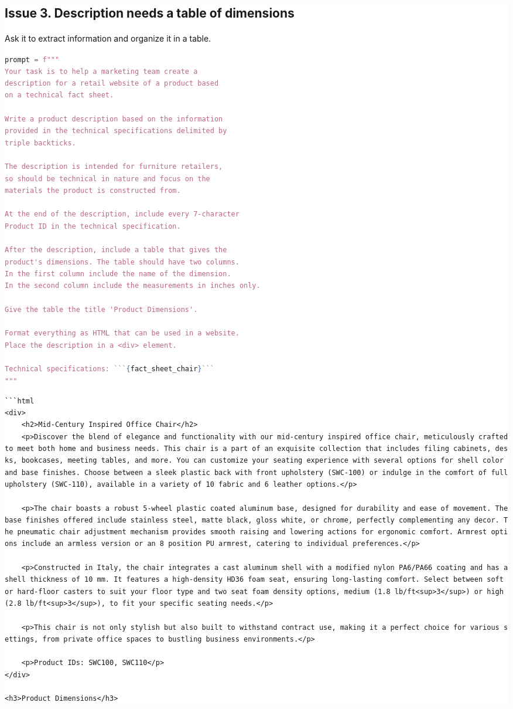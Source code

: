 ## Issue 3. Description needs a table of dimensions

Ask it to extract information and organize it in a table.

````python {linenos=true}
prompt = f"""
Your task is to help a marketing team create a 
description for a retail website of a product based 
on a technical fact sheet.

Write a product description based on the information 
provided in the technical specifications delimited by 
triple backticks.

The description is intended for furniture retailers, 
so should be technical in nature and focus on the 
materials the product is constructed from.

At the end of the description, include every 7-character 
Product ID in the technical specification.

After the description, include a table that gives the 
product's dimensions. The table should have two columns.
In the first column include the name of the dimension. 
In the second column include the measurements in inches only.

Give the table the title 'Product Dimensions'.

Format everything as HTML that can be used in a website. 
Place the description in a <div> element.

Technical specifications: ```{fact_sheet_chair}```
"""
````

````text {linenos=true}
```html
<div>
    <h2>Mid-Century Inspired Office Chair</h2>
    <p>Discover the blend of elegance and functionality with our mid-century inspired office chair, meticulously crafted to meet both home and business needs. This chair is a part of an exquisite collection that includes filing cabinets, desks, bookcases, meeting tables, and more. You can customize your seating experience with several options for shell color and base finishes. Choose between a sleek plastic back with front upholstery (SWC-100) or indulge in the comfort of full upholstery (SWC-110), available in a variety of 10 fabric and 6 leather options.</p>
    
    <p>The chair boasts a robust 5-wheel plastic coated aluminum base, designed for durability and ease of movement. The base finishes offered include stainless steel, matte black, gloss white, or chrome, perfectly complementing any decor. The pneumatic chair adjustment mechanism provides smooth raising and lowering actions for ergonomic comfort. Armrest options include an armless version or an 8 position PU armrest, catering to individual preferences.</p>
    
    <p>Constructed in Italy, the chair integrates a cast aluminum shell with a modified nylon PA6/PA66 coating and has a shell thickness of 10 mm. It features a high-density HD36 foam seat, ensuring long-lasting comfort. Select between soft or hard-floor casters to suit your floor type and two seat foam density options, medium (1.8 lb/ft<sup>3</sup>) or high (2.8 lb/ft<sup>3</sup>), to fit your specific seating needs.</p>
    
    <p>This chair is not only stylish but also built to withstand contract use, making it a perfect choice for various settings, from private office spaces to bustling business environments.</p>

    <p>Product IDs: SWC100, SWC110</p>
</div>

<h3>Product Dimensions</h3>
````